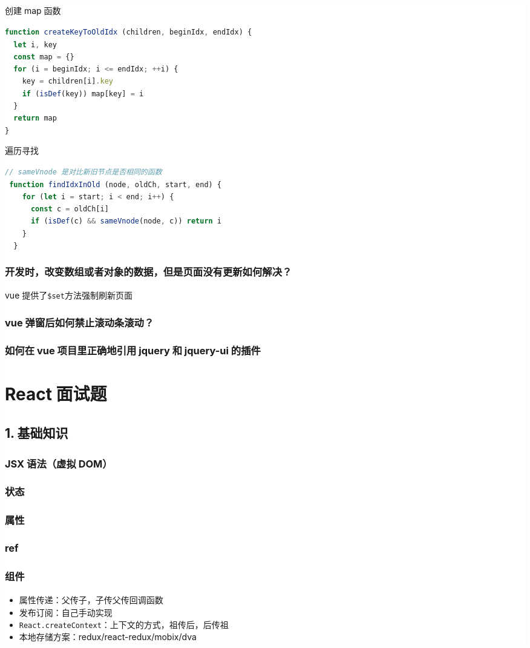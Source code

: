 创建 map 函数

```JavaScript
function createKeyToOldIdx (children, beginIdx, endIdx) {
  let i, key
  const map = {}
  for (i = beginIdx; i <= endIdx; ++i) {
    key = children[i].key
    if (isDef(key)) map[key] = i
  }
  return map
}
```

遍历寻找

```JavaScript
// sameVnode 是对比新旧节点是否相同的函数
 function findIdxInOld (node, oldCh, start, end) {
    for (let i = start; i < end; i++) {
      const c = oldCh[i]
      if (isDef(c) && sameVnode(node, c)) return i
    }
  }
```

### 开发时，改变数组或者对象的数据，但是页面没有更新如何解决？

vue 提供了`$set`方法强制刷新页面

### vue 弹窗后如何禁止滚动条滚动？

### 如何在 vue 项目里正确地引用 jquery 和 jquery-ui 的插件

# React 面试题

## 1. 基础知识

### JSX 语法（虚拟 DOM）

### 状态

### 属性

### ref

### 组件

- 属性传递：父传子，子传父传回调函数
- 发布订阅：自己手动实现
- `React.createContext`：上下文的方式，祖传后，后传祖
- 本地存储方案：redux/react-redux/mobix/dva
